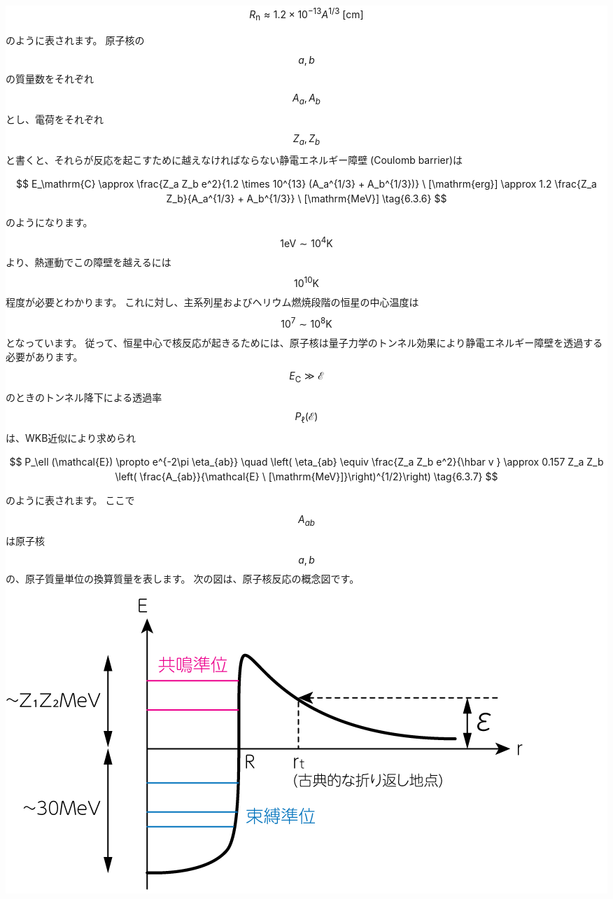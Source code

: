 $$
R_\mathrm{n} 
\approx 1.2 \times 10^{-13} A^{1/3} \ [\mathrm{cm}] \tag{6.3.5}
$$

のように表されます。
原子核の$$a, b$$の質量数をそれぞれ$$A_a, A_b$$とし、電荷をそれぞれ$$Z_a, Z_b$$と書くと、それらが反応を起こすために越えなければならない静電エネルギー障壁 (Coulomb barrier)は

$$
E_\mathrm{C} 
\approx \frac{Z_a Z_b e^2}{1.2 \times 10^{13} (A_a^{1/3} + A_b^{1/3})} \ [\mathrm{erg}]
\approx 1.2 \frac{Z_a Z_b}{A_a^{1/3} + A_b^{1/3}} \ [\mathrm{MeV}] \tag{6.3.6}
$$

のようになります。
$$1 \mathrm{eV} \sim 10^4 \mathrm{K}$$より、熱運動でこの障壁を越えるには$$10^{10} \mathrm{K}$$程度が必要とわかります。
これに対し、主系列星およびヘリウム燃焼段階の恒星の中心温度は$$10^7 \sim 10^8 \mathrm{K}$$となっています。
従って、恒星中心で核反応が起きるためには、原子核は量子力学のトンネル効果により静電エネルギー障壁を透過する必要があります。
$$E_\mathrm{C} \gg \mathcal{E}$$のときのトンネル降下による透過率$$P_\ell (\mathcal{E})$$は、WKB近似により求められ

$$
P_\ell (\mathcal{E}) 
\propto e^{-2\pi \eta_{ab}} \quad 
\left( \eta_{ab} 
\equiv \frac{Z_a Z_b e^2}{\hbar v } 
\approx 0.157 Z_a Z_b \left( \frac{A_{ab}}{\mathcal{E} \ [\mathrm{MeV}]}\right)^{1/2}\right) \tag{6.3.7}
$$

のように表されます。
ここで$$A_{ab}$$は原子核$$a, b$$の、原子質量単位の換算質量を表します。
次の図は、原子核反応の概念図です。

![](/assets/images/stellar/nuclear_reaction_03.png)
